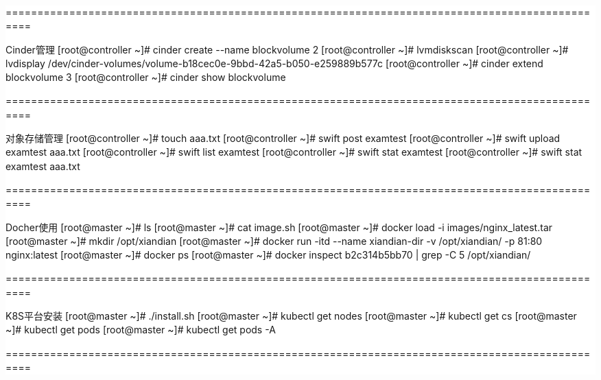 ================================================================================================

Cinder管理
[root@controller ~]# cinder create --name blockvolume 2
[root@controller ~]# lvmdiskscan 
[root@controller ~]# lvdisplay /dev/cinder-volumes/volume-b18cec0e-9bbd-42a5-b050-e259889b577c
[root@controller ~]# cinder extend blockvolume 3
[root@controller ~]# cinder show blockvolume

================================================================================================

对象存储管理
[root@controller ~]# touch aaa.txt
[root@controller ~]# swift post examtest
[root@controller ~]# swift upload  examtest aaa.txt
[root@controller ~]# swift list examtest
[root@controller ~]# swift stat examtest
[root@controller ~]# swift stat examtest aaa.txt

================================================================================================

Docher使用
[root@master ~]# ls
[root@master ~]# cat image.sh 
[root@master ~]# docker load -i images/nginx_latest.tar 
[root@master ~]# mkdir /opt/xiandian
[root@master ~]# docker run -itd --name xiandian-dir -v /opt/xiandian/ -p 81:80 nginx:latest
[root@master ~]# docker ps
[root@master ~]# docker inspect b2c314b5bb70 | grep -C 5 /opt/xiandian/

================================================================================================

K8S平台安装
[root@master ~]# ./install.sh 
[root@master ~]# kubectl get nodes 
[root@master ~]# kubectl get cs
[root@master ~]# kubectl get pods
[root@master ~]# kubectl get pods -A

================================================================================================



























